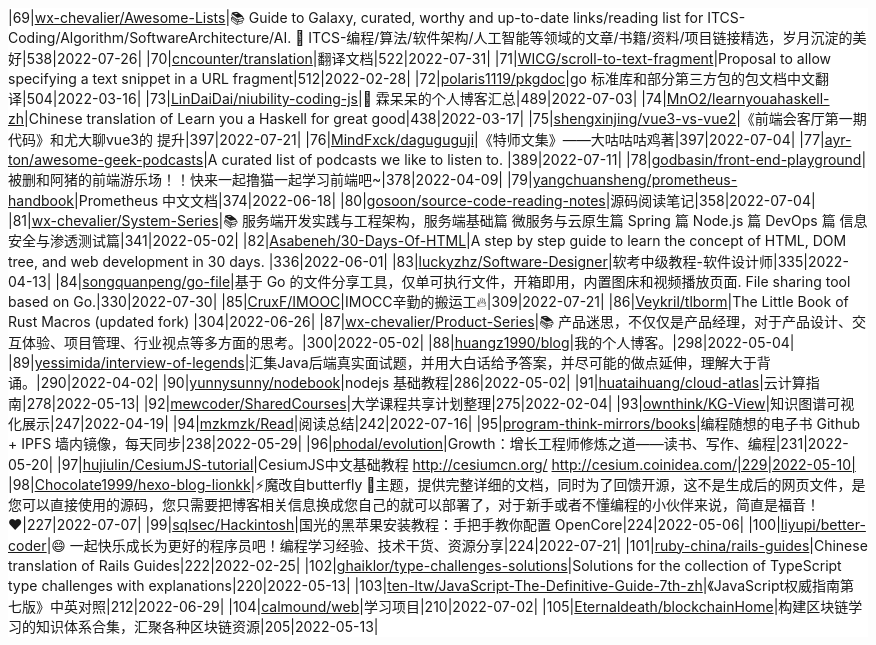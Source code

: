 |69|[wx-chevalier/Awesome-Lists](https://github.com/wx-chevalier/Awesome-Lists)|:books: Guide to Galaxy, curated, worthy and up-to-date links/reading list for ITCS-Coding/Algorithm/SoftwareArchitecture/AI.  :dizzy: ITCS-编程/算法/软件架构/人工智能等领域的文章/书籍/资料/项目链接精选，岁月沉淀的美好|538|2022-07-26|
|70|[cncounter/translation](https://github.com/cncounter/translation)|翻译文档|522|2022-07-31|
|71|[WICG/scroll-to-text-fragment](https://github.com/WICG/scroll-to-text-fragment)|Proposal to allow specifying a text snippet in a URL fragment|512|2022-02-28|
|72|[polaris1119/pkgdoc](https://github.com/polaris1119/pkgdoc)|go 标准库和部分第三方包的包文档中文翻译|504|2022-03-16|
|73|[LinDaiDai/niubility-coding-js](https://github.com/LinDaiDai/niubility-coding-js)|📒  霖呆呆的个人博客汇总|489|2022-07-03|
|74|[MnO2/learnyouahaskell-zh](https://github.com/MnO2/learnyouahaskell-zh)|Chinese translation of Learn you a Haskell for great good|438|2022-03-17|
|75|[shengxinjing/vue3-vs-vue2](https://github.com/shengxinjing/vue3-vs-vue2)|《前端会客厅第一期代码》和尤大聊vue3的 提升|397|2022-07-21|
|76|[MindFxck/daguguguji](https://github.com/MindFxck/daguguguji)|《特师文集》——大咕咕咕鸡著|397|2022-07-04|
|77|[ayr-ton/awesome-geek-podcasts](https://github.com/ayr-ton/awesome-geek-podcasts)|A curated list of podcasts we like to listen to. |389|2022-07-11|
|78|[godbasin/front-end-playground](https://github.com/godbasin/front-end-playground)|被删和阿猪的前端游乐场！！快来一起撸猫一起学习前端吧~|378|2022-04-09|
|79|[yangchuansheng/prometheus-handbook](https://github.com/yangchuansheng/prometheus-handbook)|Prometheus 中文文档|374|2022-06-18|
|80|[gosoon/source-code-reading-notes](https://github.com/gosoon/source-code-reading-notes)|源码阅读笔记|358|2022-07-04|
|81|[wx-chevalier/System-Series](https://github.com/wx-chevalier/System-Series)|:books: 服务端开发实践与工程架构，服务端基础篇   微服务与云原生篇   Spring 篇   Node.js 篇   DevOps 篇   信息安全与渗透测试篇|341|2022-05-02|
|82|[Asabeneh/30-Days-Of-HTML](https://github.com/Asabeneh/30-Days-Of-HTML)|A step by step guide to learn the concept of HTML, DOM tree, and web development in 30 days. |336|2022-06-01|
|83|[luckyzhz/Software-Designer](https://github.com/luckyzhz/Software-Designer)|软考中级教程-软件设计师|335|2022-04-13|
|84|[songquanpeng/go-file](https://github.com/songquanpeng/go-file)|基于 Go 的文件分享工具，仅单可执行文件，开箱即用，内置图床和视频播放页面. File sharing tool based on Go.|330|2022-07-30|
|85|[CruxF/IMOOC](https://github.com/CruxF/IMOOC)|IMOCC辛勤的搬运工:fire:|309|2022-07-21|
|86|[Veykril/tlborm](https://github.com/Veykril/tlborm)|The Little Book of Rust Macros (updated fork) |304|2022-06-26|
|87|[wx-chevalier/Product-Series](https://github.com/wx-chevalier/Product-Series)|:books: 产品迷思，不仅仅是产品经理，对于产品设计、交互体验、项目管理、行业视点等多方面的思考。|300|2022-05-02|
|88|[huangz1990/blog](https://github.com/huangz1990/blog)|我的个人博客。|298|2022-05-04|
|89|[yessimida/interview-of-legends](https://github.com/yessimida/interview-of-legends)|汇集Java后端真实面试题，并用大白话给予答案，并尽可能的做点延伸，理解大于背诵。|290|2022-04-02|
|90|[yunnysunny/nodebook](https://github.com/yunnysunny/nodebook)|nodejs 基础教程|286|2022-05-02|
|91|[huataihuang/cloud-atlas](https://github.com/huataihuang/cloud-atlas)|云计算指南|278|2022-05-13|
|92|[mewcoder/SharedCourses](https://github.com/mewcoder/SharedCourses)|大学课程共享计划整理|275|2022-02-04|
|93|[ownthink/KG-View](https://github.com/ownthink/KG-View)|知识图谱可视化展示|247|2022-04-19|
|94|[mzkmzk/Read](https://github.com/mzkmzk/Read)|阅读总结|242|2022-07-16|
|95|[program-think-mirrors/books](https://github.com/program-think-mirrors/books)|编程随想的电子书 Github + IPFS 墙内镜像，每天同步|238|2022-05-29|
|96|[phodal/evolution](https://github.com/phodal/evolution)|Growth：增长工程师修炼之道——读书、写作、编程|231|2022-05-20|
|97|[hujiulin/CesiumJS-tutorial](https://github.com/hujiulin/CesiumJS-tutorial)|CesiumJS中文基础教程 http://cesiumcn.org/   http://cesium.coinidea.com/|229|2022-05-10|
|98|[Chocolate1999/hexo-blog-lionkk](https://github.com/Chocolate1999/hexo-blog-lionkk)|:zap:魔改自butterfly :butterfly:主题，提供完整详细的文档，同时为了回馈开源，这不是生成后的网页文件，是您可以直接使用的源码，您只需要把博客相关信息换成您自己的就可以部署了，对于新手或者不懂编程的小伙伴来说，简直是福音！:heart:|227|2022-07-07|
|99|[sqlsec/Hackintosh](https://github.com/sqlsec/Hackintosh)|国光的黑苹果安装教程：手把手教你配置 OpenCore|224|2022-05-06|
|100|[liyupi/better-coder](https://github.com/liyupi/better-coder)|😄 一起快乐成长为更好的程序员吧！编程学习经验、技术干货、资源分享|224|2022-07-21|
|101|[ruby-china/rails-guides](https://github.com/ruby-china/rails-guides)|Chinese translation of Rails Guides|222|2022-02-25|
|102|[ghaiklor/type-challenges-solutions](https://github.com/ghaiklor/type-challenges-solutions)|Solutions for the collection of TypeScript type challenges with explanations|220|2022-05-13|
|103|[ten-ltw/JavaScript-The-Definitive-Guide-7th-zh](https://github.com/ten-ltw/JavaScript-The-Definitive-Guide-7th-zh)|《JavaScript权威指南第七版》中英对照|212|2022-06-29|
|104|[calmound/web](https://github.com/calmound/web)|学习项目|210|2022-07-02|
|105|[Eternaldeath/blockchainHome](https://github.com/Eternaldeath/blockchainHome)|构建区块链学习的知识体系合集，汇聚各种区块链资源|205|2022-05-13|